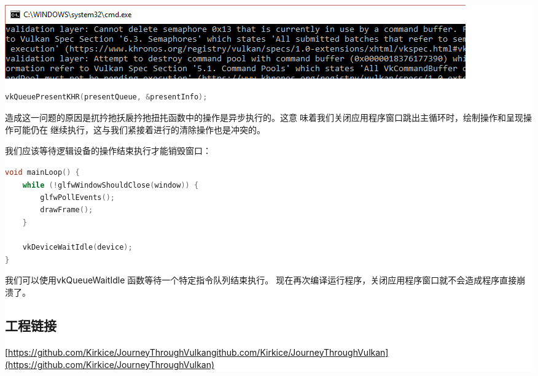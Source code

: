 ![img](./assets/v2-771adcad84ddedf64c0b124615e5e6c2_1440w.png)

```cpp
vkQueuePresentKHR(presentQueue, &presentInfo);
```

造成这一问题的原因是扤扲扡扷扆扲扡扭扥函数中的操作是异步执行的。这意 味着我们关闭应用程序窗口跳出主循环时，绘制操作和呈现操作可能仍在 继续执行，这与我们紧接着进行的清除操作也是冲突的。

我们应该等待逻辑设备的操作结束执行才能销毁窗口：

```cpp
void mainLoop() {
    while (!glfwWindowShouldClose(window)) {
        glfwPollEvents();
        drawFrame();
    }

    vkDeviceWaitIdle(device);
}
```

我们可以使用vkQueueWaitIdle 函数等待一个特定指令队列结束执行。 现在再次编译运行程序，关闭应用程序窗口就不会造成程序直接崩溃了。

## 工程链接

[https://github.com/Kirkice/JourneyThroughVulkangithub.com/Kirkice/JourneyThroughVulkan](https://github.com/Kirkice/JourneyThroughVulkan)

